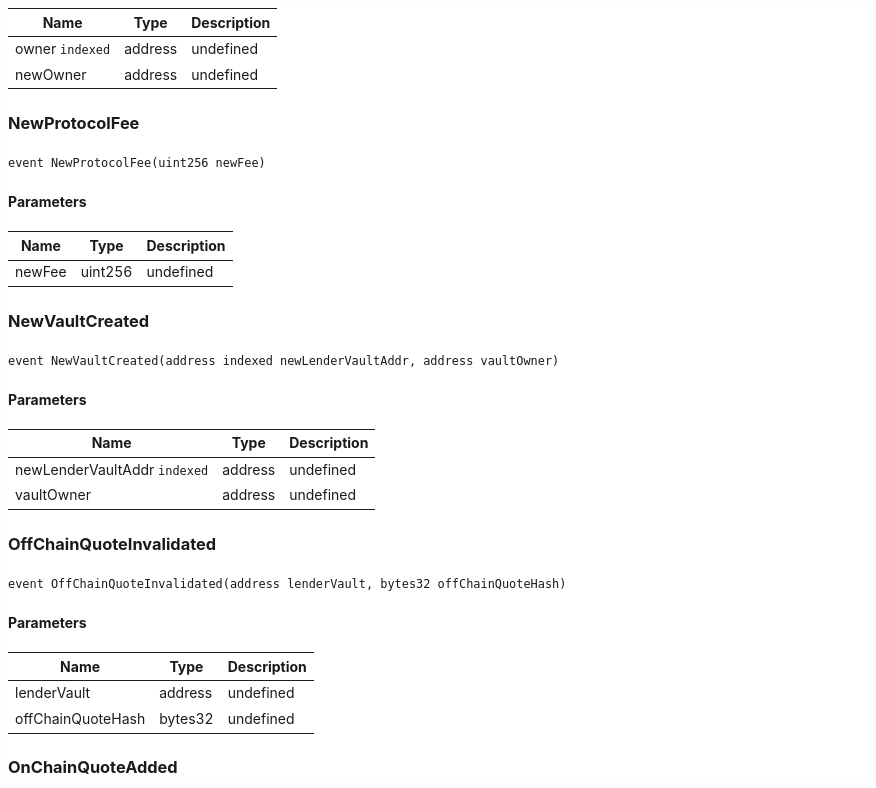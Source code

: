 | Name | Type | Description |
|---|---|---|
| owner `indexed` | address | undefined |
| newOwner  | address | undefined |

### NewProtocolFee

```solidity
event NewProtocolFee(uint256 newFee)
```





#### Parameters

| Name | Type | Description |
|---|---|---|
| newFee  | uint256 | undefined |

### NewVaultCreated

```solidity
event NewVaultCreated(address indexed newLenderVaultAddr, address vaultOwner)
```





#### Parameters

| Name | Type | Description |
|---|---|---|
| newLenderVaultAddr `indexed` | address | undefined |
| vaultOwner  | address | undefined |

### OffChainQuoteInvalidated

```solidity
event OffChainQuoteInvalidated(address lenderVault, bytes32 offChainQuoteHash)
```





#### Parameters

| Name | Type | Description |
|---|---|---|
| lenderVault  | address | undefined |
| offChainQuoteHash  | bytes32 | undefined |

### OnChainQuoteAdded

